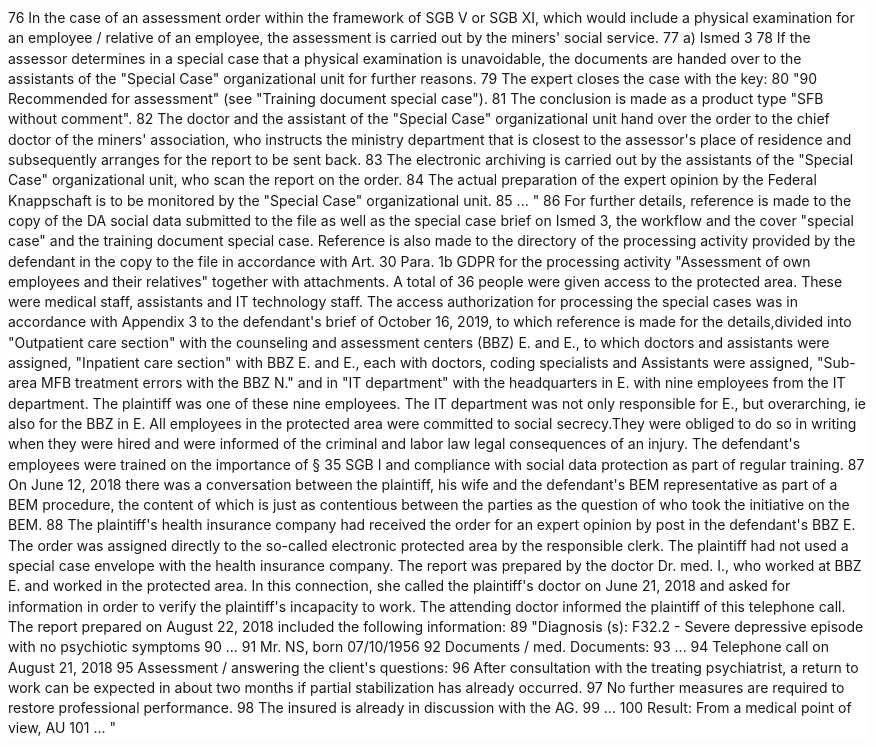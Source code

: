 76 In the case of an assessment order within the framework of SGB V or SGB XI, which would include a physical examination for an employee / relative of an employee, the assessment is carried out by the miners' social service.
77 a) Ismed 3
78 If the assessor determines in a special case that a physical examination is unavoidable, the documents are handed over to the assistants of the "Special Case" organizational unit for further reasons.
79 The expert closes the case with the key:
80 "90 Recommended for assessment" (see "Training document special case").
81 The conclusion is made as a product type "SFB without comment".
82 The doctor and the assistant of the "Special Case" organizational unit hand over the order to the chief doctor of the miners' association, who instructs the ministry department that is closest to the assessor's place of residence and subsequently arranges for the report to be sent back.
83 The electronic archiving is carried out by the assistants of the "Special Case" organizational unit, who scan the report on the order.
84 The actual preparation of the expert opinion by the Federal Knappschaft is to be monitored by the "Special Case" organizational unit.
85 ... "
86 For further details, reference is made to the copy of the DA social data submitted to the file as well as the special case brief on Ismed 3, the workflow and the cover "special case" and the training document special case. Reference is also made to the directory of the processing activity provided by the defendant in the copy to the file in accordance with Art. 30 Para. 1b GDPR for the processing activity "Assessment of own employees and their relatives" together with attachments. A total of 36 people were given access to the protected area. These were medical staff, assistants and IT technology staff. The access authorization for processing the special cases was in accordance with Appendix 3 to the defendant's brief of October 16, 2019, to which reference is made for the details,divided into "Outpatient care section" with the counseling and assessment centers (BBZ) E. and E., to which doctors and assistants were assigned, "Inpatient care section" with BBZ E. and E., each with doctors, coding specialists and Assistants were assigned, "Sub-area MFB treatment errors with the BBZ N." and in "IT department" with the headquarters in E. with nine employees from the IT department. The plaintiff was one of these nine employees. The IT department was not only responsible for E., but overarching, ie also for the BBZ in E. All employees in the protected area were committed to social secrecy.They were obliged to do so in writing when they were hired and were informed of the criminal and labor law legal consequences of an injury. The defendant's employees were trained on the importance of § 35 SGB I and compliance with social data protection as part of regular training.
87 On June 12, 2018 there was a conversation between the plaintiff, his wife and the defendant's BEM representative as part of a BEM procedure, the content of which is just as contentious between the parties as the question of who took the initiative on the BEM.
88 The plaintiff's health insurance company had received the order for an expert opinion by post in the defendant's BBZ E. The order was assigned directly to the so-called electronic protected area by the responsible clerk. The plaintiff had not used a special case envelope with the health insurance company. The report was prepared by the doctor Dr. med. I., who worked at BBZ E. and worked in the protected area. In this connection, she called the plaintiff's doctor on June 21, 2018 and asked for information in order to verify the plaintiff's incapacity to work. The attending doctor informed the plaintiff of this telephone call. The report prepared on August 22, 2018 included the following information:
89 "Diagnosis (s): F32.2 - Severe depressive episode with no psychiotic symptoms
90 ...
91 Mr. NS, born 07/10/1956
92 Documents / med. Documents:
93 ...
94 Telephone call on August 21, 2018
95 Assessment / answering the client's questions:
96 After consultation with the treating psychiatrist, a return to work can be expected in about two months if partial stabilization has already occurred.
97 No further measures are required to restore professional performance.
98 The insured is already in discussion with the AG.
99 ...
100 Result: From a medical point of view, AU
101 ... "